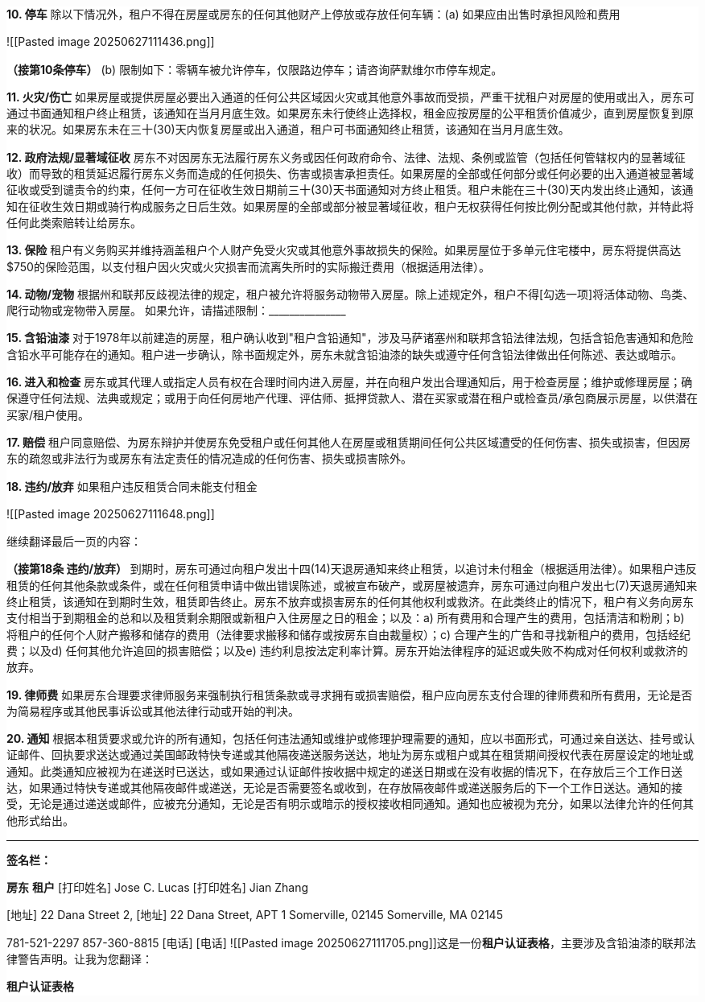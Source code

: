 **10. 停车** 除以下情况外，租户不得在房屋或房东的任何其他财产上停放或存放任何车辆：(a) 如果应由出售时承担风险和费用

![[Pasted image 20250627111436.png]]

**（接第10条停车）** (b) 限制如下：零辆车被允许停车，仅限路边停车；请咨询萨默维尔市停车规定。

**11. 火灾/伤亡** 如果房屋或提供房屋必要出入通道的任何公共区域因火灾或其他意外事故而受损，严重干扰租户对房屋的使用或出入，房东可通过书面通知租户终止租赁，该通知在当月月底生效。如果房东未行使终止选择权，租金应按房屋的公平租赁价值减少，直到房屋恢复到原来的状况。如果房东未在三十(30)天内恢复房屋或出入通道，租户可书面通知终止租赁，该通知在当月月底生效。

**12. 政府法规/显著域征收** 房东不对因房东无法履行房东义务或因任何政府命令、法律、法规、条例或监管（包括任何管辖权内的显著域征收）而导致的租赁延迟履行房东义务而造成的任何损失、伤害或损害承担责任。如果房屋的全部或任何部分或任何必要的出入通道被显著域征收或受到谴责令的约束，任何一方可在征收生效日期前三十(30)天书面通知对方终止租赁。租户未能在三十(30)天内发出终止通知，该通知在征收生效日期或骑行构成服务之日后生效。如果房屋的全部或部分被显著域征收，租户无权获得任何按比例分配或其他付款，并特此将任何此类索赔转让给房东。

**13. 保险** 租户有义务购买并维持涵盖租户个人财产免受火灾或其他意外事故损失的保险。如果房屋位于多单元住宅楼中，房东将提供高达$750的保险范围，以支付租户因火灾或火灾损害而流离失所时的实际搬迁费用（根据适用法律）。

**14. 动物/宠物** 根据州和联邦反歧视法律的规定，租户被允许将服务动物带入房屋。除上述规定外，租户不得[勾选一项]将活体动物、鸟类、爬行动物或宠物带入房屋。 如果允许，请描述限制：_______________

**15. 含铅油漆** 对于1978年以前建造的房屋，租户确认收到"租户含铅通知"，涉及马萨诸塞州和联邦含铅法律法规，包括含铅危害通知和危险含铅水平可能存在的通知。租户进一步确认，除书面规定外，房东未就含铅油漆的缺失或遵守任何含铅法律做出任何陈述、表达或暗示。

**16. 进入和检查** 房东或其代理人或指定人员有权在合理时间内进入房屋，并在向租户发出合理通知后，用于检查房屋；维护或修理房屋；确保遵守任何法规、法典或规定；或用于向任何房地产代理、评估师、抵押贷款人、潜在买家或潜在租户或检查员/承包商展示房屋，以供潜在买家/租户使用。

**17. 赔偿** 租户同意赔偿、为房东辩护并使房东免受租户或任何其他人在房屋或租赁期间任何公共区域遭受的任何伤害、损失或损害，但因房东的疏忽或非法行为或房东有法定责任的情况造成的任何伤害、损失或损害除外。

**18. 违约/放弃** 如果租户违反租赁合同未能支付租金


![[Pasted image 20250627111648.png]]

继续翻译最后一页的内容：

**（接第18条 违约/放弃）** 到期时，房东可通过向租户发出十四(14)天退房通知来终止租赁，以追讨未付租金（根据适用法律）。如果租户违反租赁的任何其他条款或条件，或在任何租赁申请中做出错误陈述，或被宣布破产，或房屋被遗弃，房东可通过向租户发出七(7)天退房通知来终止租赁，该通知在到期时生效，租赁即告终止。房东不放弃或损害房东的任何其他权利或救济。在此类终止的情况下，租户有义务向房东支付相当于到期租金的总和以及租赁剩余期限或新租户入住房屋之日的租金；以及：a) 所有费用和合理产生的费用，包括清洁和粉刷；b) 将租户的任何个人财产搬移和储存的费用（法律要求搬移和储存或按房东自由裁量权）；c) 合理产生的广告和寻找新租户的费用，包括经纪费；以及d) 任何其他允许追回的损害赔偿；以及e) 违约利息按法定利率计算。房东开始法律程序的延迟或失败不构成对任何权利或救济的放弃。

**19. 律师费** 如果房东合理要求律师服务来强制执行租赁条款或寻求拥有或损害赔偿，租户应向房东支付合理的律师费和所有费用，无论是否为简易程序或其他民事诉讼或其他法律行动或开始的判决。

**20. 通知** 根据本租赁要求或允许的所有通知，包括任何违法通知或维护或修理护理需要的通知，应以书面形式，可通过亲自送达、挂号或认证邮件、回执要求送达或通过美国邮政特快专递或其他隔夜递送服务送达，地址为房东或租户或其在租赁期间授权代表在房屋设定的地址或通知。此类通知应被视为在递送时已送达，或如果通过认证邮件按收据中规定的递送日期或在没有收据的情况下，在存放后三个工作日送达，如果通过特快专递或其他隔夜邮件或递送，无论是否需要签名或收到，在存放隔夜邮件或递送服务后的下一个工作日送达。通知的接受，无论是通过递送或邮件，应被充分通知，无论是否有明示或暗示的授权接收相同通知。通知也应被视为充分，如果以法律允许的任何其他形式给出。

---

**签名栏：**

**房东** **租户** [打印姓名] Jose C. Lucas [打印姓名] Jian Zhang

[地址] 22 Dana Street 2, [地址] 22 Dana Street, APT 1 Somerville, 02145 Somerville, MA 02145

781-521-2297 857-360-8815 [电话] [电话]
![[Pasted image 20250627111705.png]]这是一份**租户认证表格**，主要涉及含铅油漆的联邦法律警告声明。让我为您翻译：

**租户认证表格**
